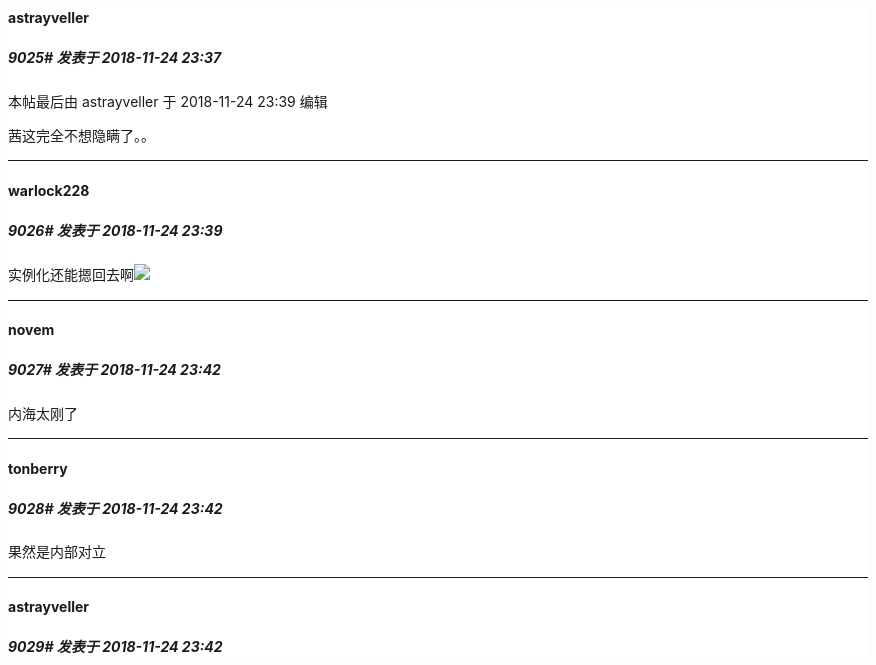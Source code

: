 ####  astrayveller  
##### 9025#       发表于 2018-11-24 23:37



 本帖最后由 astrayveller 于 2018-11-24 23:39 编辑 

茜这完全不想隐瞒了。。







-----

####  warlock228  
##### 9026#       发表于 2018-11-24 23:39




实例化还能摁回去啊<img src="https://static.saraba1st.com/image/smiley/face2017/037.png" referrerpolicy="no-referrer">







-----

####  novem  
##### 9027#       发表于 2018-11-24 23:42




内海太刚了







-----

####  tonberry  
##### 9028#       发表于 2018-11-24 23:42




果然是内部对立







-----

####  astrayveller  
##### 9029#       发表于 2018-11-24 23:42
